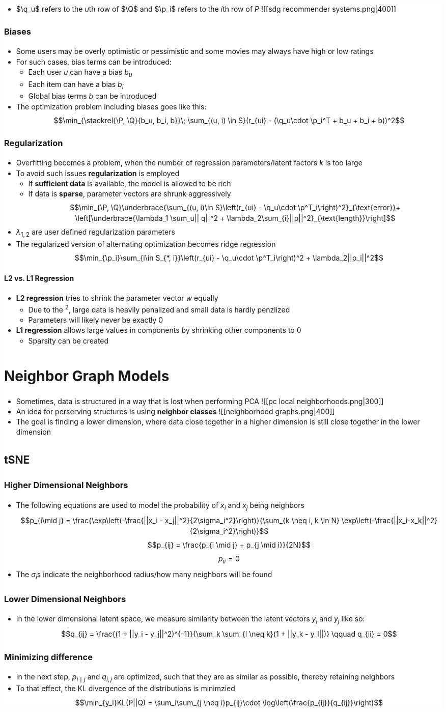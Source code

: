 - $\q_u$ refers to the $u$th row of $\Q$ and $\p_i$ refers to the $i$th row of $P$
![[sdg recommender systems.png|400]]
### Biases
- Some users may be overly optimistic or pessimistic and some movies may always have high or low ratings
- For such cases, bias terms can be introduced: 
	- Each user $u$ can have a bias $b_u$ 
	- Each item can have a bias $b_i$
	- Global bias terms $b$ can be introduced
- The optimization problem including biases goes like this: 
$$\min_{\stackrel{\P, \Q}{b_u, b_i, b}}\; \sum_{(u, i) \in S}(r_{ui} - (\q_u\cdot \p_i^T + b_u + b_i + b))^2$$
### Regularization 
- Overfitting becomes a problem, when the number of regression parameters/latent factors $k$ is too large
- To avoid such issues **regularization** is employed
	- If **sufficient data** is available, the model is allowed to be rich
	- If data is **sparse**, parameter vectors are shrunk aggressively
$$\min_{\P, \Q}\underbrace{\sum_{(u, i)\in S}\left(r_{ui} - \q_u\cdot \p^T_i\right)^2}_{\text{error}}+ \left[\underbrace{\lambda_1 \sum_u||
q||^2 + \lambda_2\sum_{i}||p||^2}_{\text{length}}\right]$$
- $\lambda_{1, 2}$ are user defined regularization parameters
- The regularized version of alternating optimization becomes ridge regression
$$\min_{\p_i}\sum_{i\in S_{*, i}}\left(r_{ui} - \q_u\cdot \p^T_i\right)^2 + \lambda_2||p_i||^2$$
#### L2 vs. L1 Regression
- **L2 regression** tries to shrink the parameter vector $w$ equally
	- Due to the ${}^2$, large data is heavily penalized and small data is hardly penzlized
	- Parameters will likely never be exactly $0$
- **L1 regression** allows large values in components by shrinking other components to $0$
	- Sparsity can be created
# Neighbor Graph Models
- Sometimes, data is structured in a way that is lost when performing PCA
![[pc local neighborhoods.png|300]]
- An idea for perserving structures is using **neighbor classes**
![[neighborhood graphs.png|400]]
- The goal is finding a lower dimension, where data close together in a higher dimension is still close together in the lower dimension
## tSNE
### Higher Dimensional Neighbors
- The following equations are used to model the probability of $x_i$ and $x_j$ being neighbors
$$p_{i\mid j} = \frac{\exp\left(-\frac{||x_i - x_j||^2}{2\sigma_i^2}\right)}{\sum_{k \neq i, k \in N} \exp\left(-\frac{||x_i-x_k||^2}{2\sigma_i^2}\right)}$$
$$p_{ij} = \frac{p_{i \mid j} + p_{j \mid i}}{2N}$$
$$p_{ii} = 0$$
- The $\sigma_i$s indicate the neighborhood radius/how many neighbors will be found 
### Lower Dimensional Neighbors
- In the lower dimensional latent space, we measure similarity between the latent vectors $y_i$ and $y_j$ like so: 
$$q_{ij} = \frac{(1 + ||y_i - y_j||^2)^{-1}}{\sum_k \sum_{l \neq k}(1 + ||y_k - y_l||)} \qquad q_{ii} = 0$$
### Minimizing difference
- In the next step, $p_{i\mid j}$ and $q_{i, j}$ are optimized, such that they are as similar as possible, thereby retaining neighbors
- To that effect, the KL divergence of the distributions is minimzied
$$\min_{y_i}KL(P||Q) = \sum_i\sum_{j \neq i}p_{ij}\cdot \log\left(\frac{p_{ij}}{q_{ij}}\right)$$